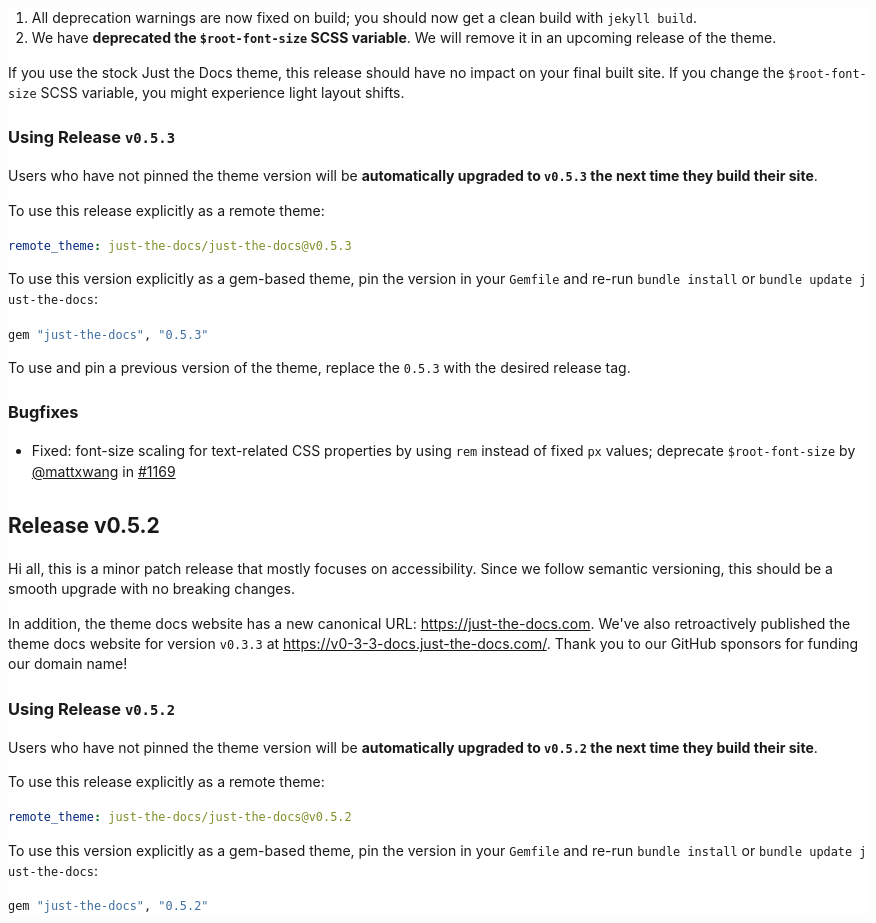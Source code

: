 1. All deprecation warnings are now fixed on build; you should now get a clean build with `jekyll build`.
2. We have **deprecated the `$root-font-size` SCSS variable**. We will remove it in an upcoming release of the theme.

If you use the stock Just the Docs theme, this release should have no impact on your final built site. If you change the `$root-font-size` SCSS variable, you might experience light layout shifts.

### Using Release `v0.5.3`

Users who have not pinned the theme version will be **automatically upgraded to `v0.5.3` the next time they build their site**.

To use this release explicitly as a remote theme:

```yml
remote_theme: just-the-docs/just-the-docs@v0.5.3
```

To use this version explicitly as a gem-based theme, pin the version in your `Gemfile` and re-run `bundle install` or `bundle update just-the-docs`:

```ruby
gem "just-the-docs", "0.5.3"
```

To use and pin a previous version of the theme, replace the `0.5.3` with the desired release tag.

### Bugfixes

- Fixed: font-size scaling for text-related CSS properties by using `rem` instead of fixed `px` values; deprecate `$root-font-size` by [@mattxwang] in [#1169]

[#1169]: https://github.com/just-the-docs/just-the-docs/pull/1169

## Release v0.5.2

Hi all, this is a minor patch release that mostly focuses on accessibility. Since we follow semantic versioning, this should be a smooth upgrade with no breaking changes.

In addition, the theme docs website has a new canonical URL: <https://just-the-docs.com>. We've also retroactively published the theme docs website for version `v0.3.3` at <https://v0-3-3-docs.just-the-docs.com/>. Thank you to our GitHub sponsors for funding our domain name!

### Using Release `v0.5.2`

Users who have not pinned the theme version will be **automatically upgraded to `v0.5.2` the next time they build their site**.

To use this release explicitly as a remote theme:

```yml
remote_theme: just-the-docs/just-the-docs@v0.5.2
```

To use this version explicitly as a gem-based theme, pin the version in your `Gemfile` and re-run `bundle install` or `bundle update just-the-docs`:

```ruby
gem "just-the-docs", "0.5.2"
```


[@janbrasna]: https://github.com/janbrasna
[@sebjameswml]: https://github.com/sebjameswml
[#1461]: https://github.com/just-the-docs/just-the-docs/pull/1461
[#1540]: https://github.com/just-the-docs/just-the-docs/pull/1540
[#1551]: https://github.com/just-the-docs/just-the-docs/pull/1551
[#1590]: https://github.com/just-the-docs/just-the-docs/pull/1590
[#1431]: https://github.com/just-the-docs/just-the-docs/pull/1431
[#1440]: https://github.com/just-the-docs/just-the-docs/pull/1440
[#1530]: https://github.com/just-the-docs/just-the-docs/pull/1530
[#1530]: https://github.com/just-the-docs/just-the-docs/pull/1531
[@bobvandevijver]: https://github.com/bobvandevijver
[#1441]: https://github.com/just-the-docs/just-the-docs/pull/1441
[#1468]: https://github.com/just-the-docs/just-the-docs/pull/1468
[#1495]: https://github.com/just-the-docs/just-the-docs/pull/1495
[#1508]: https://github.com/just-the-docs/just-the-docs/pull/1508
[#1447]: https://github.com/just-the-docs/just-the-docs/pull/1447
[@Zarthus]: https://github.com/Zarthus
[#1434]: https://github.com/just-the-docs/just-the-docs/pull/1434
[#1435]: https://github.com/just-the-docs/just-the-docs/pull/1435
[@mitchnemirov]: https://github.com/mitchnemirov
[@kcromanpl-bajra]: https://github.com/kcromanpl-bajra
[#1374]: https://github.com/just-the-docs/just-the-docs/pull/1374
[#1390]: https://github.com/just-the-docs/just-the-docs/pull/1390
[#1397]: https://github.com/just-the-docs/just-the-docs/pull/1397
[#1403]: https://github.com/just-the-docs/just-the-docs/pull/1403
[#1411]: https://github.com/just-the-docs/just-the-docs/pull/1411
[@CarbonNeuron]: https://github.com/CarbonNeuron
[@thapasusheel]: https://github.com/thapasusheel
[#1356]: https://github.com/just-the-docs/just-the-docs/pull/1356
[#1358]: https://github.com/just-the-docs/just-the-docs/pull/1358
[#1360]: https://github.com/just-the-docs/just-the-docs/pull/1360
[#1366]: https://github.com/just-the-docs/just-the-docs/pull/1366
[#1367]: https://github.com/just-the-docs/just-the-docs/pull/1367
[#1368]: https://github.com/just-the-docs/just-the-docs/pull/1368
[#1373]: https://github.com/just-the-docs/just-the-docs/pull/1373
[#1377]: https://github.com/just-the-docs/just-the-docs/pull/1377
[#1335]: https://github.com/just-the-docs/just-the-docs/pull/1335
[#1337]: https://github.com/just-the-docs/just-the-docs/pull/1337
[@flanakin]: https://github.com/flanakin
[#1332]: https://github.com/just-the-docs/just-the-docs/pull/1332
[@sigv]: https://github.com/sigv
[#1244]: https://github.com/just-the-docs/just-the-docs/pull/1244
[#1280]: https://github.com/just-the-docs/just-the-docs/pull/1280
[#1304]: https://github.com/just-the-docs/just-the-docs/pull/1304
[#1305]: https://github.com/just-the-docs/just-the-docs/pull/1305
[#1278]: https://github.com/just-the-docs/just-the-docs/pull/1278
[@joelhawksley]: https://github.com/joelhawksley
[#1243]: https://github.com/just-the-docs/just-the-docs/pull/1243
[#1259]: https://github.com/just-the-docs/just-the-docs/pull/1259
[#1262]: https://github.com/just-the-docs/just-the-docs/pull/1262
[#1219]: https://github.com/just-the-docs/just-the-docs/pull/1219
[#1225]: https://github.com/just-the-docs/just-the-docs/pull/1225
[#1226]: https://github.com/just-the-docs/just-the-docs/pull/1226
[#1229]: https://github.com/just-the-docs/just-the-docs/pull/1229
[#1230]: https://github.com/just-the-docs/just-the-docs/pull/1230
[#1240]: https://github.com/just-the-docs/just-the-docs/pull/1240
[@rmoff]: https://github.com/rmoff
[#1107]: https://github.com/just-the-docs/just-the-docs/pull/1107
[#1187]: https://github.com/just-the-docs/just-the-docs/pull/1187
[#1190]: https://github.com/just-the-docs/just-the-docs/pull/1190
[#1208]: https://github.com/just-the-docs/just-the-docs/pull/1208
[#1209]: https://github.com/just-the-docs/just-the-docs/pull/1209
[#1166]: https://github.com/just-the-docs/just-the-docs/pull/1166
[#1173]: https://github.com/just-the-docs/just-the-docs/pull/1173
[#1182]: https://github.com/just-the-docs/just-the-docs/pull/1182
[#1184]: https://github.com/just-the-docs/just-the-docs/pull/1184
[#1192]: https://github.com/just-the-docs/just-the-docs/pull/1192
[#1108]: https://github.com/just-the-docs/just-the-docs/pull/1108
[#1165]: https://github.com/just-the-docs/just-the-docs/pull/1165
[#1167]: https://github.com/just-the-docs/just-the-docs/pull/1167
[#1168]: https://github.com/just-the-docs/just-the-docs/pull/1168
[#1177]: https://github.com/just-the-docs/just-the-docs/pull/1177
[@flyx]: https://github.com/flyx
[@Dima-369]: https://github.com/Dima-369
[#1059]: https://github.com/just-the-docs/just-the-docs/pull/1059
[#1068]: https://github.com/just-the-docs/just-the-docs/pull/1068
[#1097]: https://github.com/just-the-docs/just-the-docs/pull/1097
[#1106]: https://github.com/just-the-docs/just-the-docs/pull/1106
[#1123]: https://github.com/just-the-docs/just-the-docs/pull/1123
[#1124]: https://github.com/just-the-docs/just-the-docs/pull/1124
[#1128]: https://github.com/just-the-docs/just-the-docs/pull/1128
[#1130]: https://github.com/just-the-docs/just-the-docs/pull/1130
[#1135]: https://github.com/just-the-docs/just-the-docs/pull/1135
[#1138]: https://github.com/just-the-docs/just-the-docs/pull/1138
[#1139]: https://github.com/just-the-docs/just-the-docs/pull/1139
[#1142]: https://github.com/just-the-docs/just-the-docs/pull/1142
[#1143]: https://github.com/just-the-docs/just-the-docs/pull/1143
[#1153]: https://github.com/just-the-docs/just-the-docs/pull/1153
[@agabrys]: https://github.com/agabrys
[@codewithfan]: https://github.com/codewithfan
[@diablodale]: https://github.com/diablodale
[@fabrik42]: https://github.com/fabrik42
[@kevinlin1]: https://github.com/kevinlin1
[@EricFromCanada]: https://github.com/EricFromCanada
[@m-r-mccormick]: https://github.com/m-r-mccormick
[#945]: https://github.com/just-the-docs/just-the-docs/pull/945
[#999]: https://github.com/just-the-docs/just-the-docs/pull/999
[#1000]: https://github.com/just-the-docs/just-the-docs/pull/1000
[#1001]: https://github.com/just-the-docs/just-the-docs/pull/1001
[#1010]: https://github.com/just-the-docs/just-the-docs/pull/1010
[#1015]: https://github.com/just-the-docs/just-the-docs/pull/1015
[#1018]: https://github.com/just-the-docs/just-the-docs/pull/1018
[#1019]: https://github.com/just-the-docs/just-the-docs/pull/1019
[#1021]: https://github.com/just-the-docs/just-the-docs/pull/1021
[#1027]: https://github.com/just-the-docs/just-the-docs/pull/1027
[#1029]: https://github.com/just-the-docs/just-the-docs/pull/1029
[#1040]: https://github.com/just-the-docs/just-the-docs/pull/1040
[#1058]: https://github.com/just-the-docs/just-the-docs/pull/1058
[#1061]: https://github.com/just-the-docs/just-the-docs/pull/1061
[#1065]: https://github.com/just-the-docs/just-the-docs/pull/1065
[#1071]: https://github.com/just-the-docs/just-the-docs/pull/1071
[#1074]: https://github.com/just-the-docs/just-the-docs/pull/1074
[#1076]: https://github.com/just-the-docs/just-the-docs/pull/1076
[#1077]: https://github.com/just-the-docs/just-the-docs/pull/1077
[#1090]: https://github.com/just-the-docs/just-the-docs/pull/1090
[#1091]: https://github.com/just-the-docs/just-the-docs/pull/1091
[#1092]: https://github.com/just-the-docs/just-the-docs/pull/1092
[#1095]: https://github.com/just-the-docs/just-the-docs/pull/1095
[#1096]: https://github.com/just-the-docs/just-the-docs/pull/1096
[#1102]: https://github.com/just-the-docs/just-the-docs/pull/1102
[#1104]: https://github.com/just-the-docs/just-the-docs/pull/1104
[#1110]: https://github.com/just-the-docs/just-the-docs/pull/1110
[#1113]: https://github.com/just-the-docs/just-the-docs/pull/1113
[@captn3m0]: https://github.com/captn3m0
[@deseo]: https://github.com/deseo
[@koppor]: https://github.com/koppor
[@MichelleBlanchette]: https://github.com/MichelleBlanchette
[@simonebortolin]: https://github.com/simonebortolin
[@SConaway]: https://github.com/SConaway
[@Tom-Brouwer]: https://github.com/Tom-Brouwer
[#965]: https://github.com/just-the-docs/just-the-docs/pull/965
[#960]: https://github.com/just-the-docs/just-the-docs/pull/960
[#962]: https://github.com/just-the-docs/just-the-docs/pull/962
[#964]: https://github.com/just-the-docs/just-the-docs/pull/964
[#967]: https://github.com/just-the-docs/just-the-docs/pull/967
[#974]: https://github.com/just-the-docs/just-the-docs/pull/974
[#980]: https://github.com/just-the-docs/just-the-docs/pull/980
[#985]: https://github.com/just-the-docs/just-the-docs/pull/985
[#986]: https://github.com/just-the-docs/just-the-docs/pull/986
[#992]: https://github.com/just-the-docs/just-the-docs/pull/992
[@henryiii]: https://github.com/henryiii
[#950]: https://github.com/just-the-docs/just-the-docs/pull/950
[#944]: https://github.com/just-the-docs/just-the-docs/pull/944
[#939]: https://github.com/just-the-docs/just-the-docs/pull/939
[#949]: https://github.com/just-the-docs/just-the-docs/pull/949
[#941]: https://github.com/just-the-docs/just-the-docs/pull/941
[#956]: https://github.com/just-the-docs/just-the-docs/pull/956
[@alyssais]: https://github.com/alyssais
[#935]: https://github.com/just-the-docs/just-the-docs/pull/935
[#940]: https://github.com/just-the-docs/just-the-docs/pull/940
[#951]: https://github.com/just-the-docs/just-the-docs/pull/951
[#955]: https://github.com/just-the-docs/just-the-docs/pull/955
[#937]: https://github.com/just-the-docs/just-the-docs/pull/937
[@robinpokorny]: https://github.com/robinpokorny
[@olgarithms]: https://github.com/olgarithms
[@manuelhenke]: https://github.com/manuelhenke
[@JPrevost]: https://github.com/JPrevost
[@mattxwang]: https://github.com/mattxwang
[@pdmosses]: https://github.com/pdmosses
[@skullface]: https://github.com/skullface
[@dougaitken]: https://github.com/dougaitken
[@max06]: https://github.com/max06
[#728]: https://github.com/just-the-docs/just-the-docs/issues/728
[#566]: https://github.com/just-the-docs/just-the-docs/issues/566
[#870]: https://github.com/just-the-docs/just-the-docs/issues/870
[#59]: https://github.com/just-the-docs/just-the-docs/issues/59
[#462]: https://github.com/just-the-docs/just-the-docs/pull/462
[#234]: https://github.com/just-the-docs/just-the-docs/issues/234
[#578]: https://github.com/just-the-docs/just-the-docs/pull/578
[#463]: https://github.com/just-the-docs/just-the-docs/pull/463
[#448]: https://github.com/just-the-docs/just-the-docs/pull/448
[#466]: https://github.com/just-the-docs/just-the-docs/pull/466
[#477]: https://github.com/just-the-docs/just-the-docs/pull/477
[#495]: https://github.com/just-the-docs/just-the-docs/pull/495
[#496]: https://github.com/just-the-docs/just-the-docs/pull/496
[#498]: https://github.com/just-the-docs/just-the-docs/pull/498
[#494]: https://github.com/just-the-docs/just-the-docs/pull/494
[#639]: https://github.com/just-the-docs/just-the-docs/pull/639
[#544]: https://github.com/just-the-docs/just-the-docs/pull/544
[#364]: https://github.com/just-the-docs/just-the-docs/pull/364
[#498]: https://github.com/just-the-docs/just-the-docs/pull/498
[#613]: https://github.com/just-the-docs/just-the-docs/pull/613
[#726]: https://github.com/just-the-docs/just-the-docs/pull/726
[#474]: https://github.com/just-the-docs/just-the-docs/pull/474
[#829]: https://github.com/just-the-docs/just-the-docs/pull/829
[#857]: https://github.com/just-the-docs/just-the-docs/pull/857
[#876]: https://github.com/just-the-docs/just-the-docs/pull/876
[#909]: https://github.com/just-the-docs/just-the-docs/pull/909
[#519]: https://github.com/just-the-docs/just-the-docs/pull/519
[#855]: https://github.com/just-the-docs/just-the-docs/pull/855
[#686]: https://github.com/just-the-docs/just-the-docs/pull/686
[#495]: https://github.com/just-the-docs/just-the-docs/pull/495
[#846]: https://github.com/just-the-docs/just-the-docs/pull/846
[#727]: https://github.com/just-the-docs/just-the-docs/pull/727
[#889]: https://github.com/just-the-docs/just-the-docs/pull/889
[#893]: https://github.com/just-the-docs/just-the-docs/pull/893
[#905]: https://github.com/just-the-docs/just-the-docs/pull/905
[#898]: https://github.com/just-the-docs/just-the-docs/pull/898
[#856]: https://github.com/just-the-docs/just-the-docs/pull/856
[#806]: https://github.com/just-the-docs/just-the-docs/pull/806
[#555]: https://github.com/just-the-docs/just-the-docs/pull/555
[#814]: https://github.com/just-the-docs/just-the-docs/pull/814
[#778]: https://github.com/just-the-docs/just-the-docs/pull/778
[#221]: https://github.com/just-the-docs/just-the-docs/pull/221
[#782]: https://github.com/just-the-docs/just-the-docs/pull/782
[#549]: https://github.com/just-the-docs/just-the-docs/pull/549
[#554]: https://github.com/just-the-docs/just-the-docs/pull/554
[#499]: https://github.com/just-the-docs/just-the-docs/pull/499
[#473]: https://github.com/just-the-docs/just-the-docs/pull/473
[#835]: https://github.com/just-the-docs/just-the-docs/pull/835
[#891]: https://github.com/just-the-docs/just-the-docs/pull/891
[#906]: https://github.com/just-the-docs/just-the-docs/pull/906
[#783]: https://github.com/just-the-docs/just-the-docs/pull/783
[#799]: https://github.com/just-the-docs/just-the-docs/pull/799
[#797]: https://github.com/just-the-docs/just-the-docs/pull/797
[#775]: https://github.com/just-the-docs/just-the-docs/pull/775
[#776]: https://github.com/just-the-docs/just-the-docs/pull/776
[#777]: https://github.com/just-the-docs/just-the-docs/pull/777
[#790]: https://github.com/just-the-docs/just-the-docs/pull/790
[#820]: https://github.com/just-the-docs/just-the-docs/pull/820
[#821]: https://github.com/just-the-docs/just-the-docs/pull/821
[#627]: https://github.com/just-the-docs/just-the-docs/pull/627
[#606]: https://github.com/just-the-docs/just-the-docs/pull/606
[#641]: https://github.com/just-the-docs/just-the-docs/pull/641
[#640]: https://github.com/just-the-docs/just-the-docs/pull/640
[#511]: https://github.com/just-the-docs/just-the-docs/pull/511
[#699]: https://github.com/just-the-docs/just-the-docs/pull/699
[#766]: https://github.com/just-the-docs/just-the-docs/pull/766
[#787]: https://github.com/just-the-docs/just-the-docs/pull/787
[#809]: https://github.com/just-the-docs/just-the-docs/pull/809
[#864]: https://github.com/just-the-docs/just-the-docs/pull/864
[@AdityaTiwari2102]: https://github.com/AdityaTiwari2102
[@svrooij]: https://github.com/svrooij
[@alexsegura]: https://github.com/alexsegura
[@burner1024]: https://github.com/burner1024
[@JeffGuKang]: https://github.com/JeffGuKang
[@dougaitken]: https://github.com/dougaitken
[@max06]: https://github.com/max06
[@sehilyi]: https://github.com/sehilyi
[@nathanjessen]: https://github.com/nathanjessen
[@waldyrious]: https://github.com/waldyrious
[@MichelleBlanchette]: https://github.com/MichelleBlanchette
[@henryiii]: https://github.com/henryiii
[@jmertic]: https://github.com/jmertic
[@jacobhq]: https://github.com/jacobhq
[@UnclassedPenguin]: https://github.com/UnclassedPenguin
[@alyssais]: https://github.com/alyssais
[@nascosto]: https://github.com/nascosto
[@SPGoding]: https://github.com/SPGoding
[@iridazzle]: https://github.com/iridazzle
[@ivanskodje]: https://github.com/ivanskodje
[@Eisverygoodletter]: https://github.com/Eisverygoodletter
[@pmarsceill]: https://github.com/pmarsceill